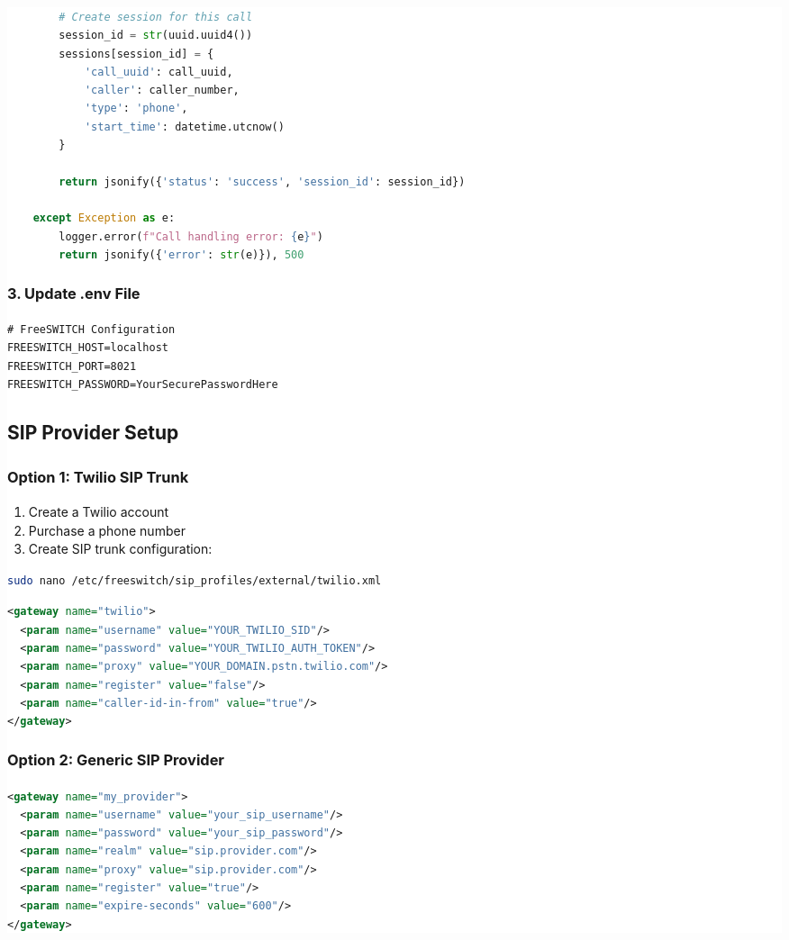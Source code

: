 ```python
        # Create session for this call
        session_id = str(uuid.uuid4())
        sessions[session_id] = {
            'call_uuid': call_uuid,
            'caller': caller_number,
            'type': 'phone',
            'start_time': datetime.utcnow()
        }
        
        return jsonify({'status': 'success', 'session_id': session_id})
        
    except Exception as e:
        logger.error(f"Call handling error: {e}")
        return jsonify({'error': str(e)}), 500
```

### 3. Update .env File

```env
# FreeSWITCH Configuration
FREESWITCH_HOST=localhost
FREESWITCH_PORT=8021
FREESWITCH_PASSWORD=YourSecurePasswordHere
```

## SIP Provider Setup

### Option 1: Twilio SIP Trunk

1. Create a Twilio account
2. Purchase a phone number
3. Create SIP trunk configuration:

```bash
sudo nano /etc/freeswitch/sip_profiles/external/twilio.xml
```

```xml
<gateway name="twilio">
  <param name="username" value="YOUR_TWILIO_SID"/>
  <param name="password" value="YOUR_TWILIO_AUTH_TOKEN"/>
  <param name="proxy" value="YOUR_DOMAIN.pstn.twilio.com"/>
  <param name="register" value="false"/>
  <param name="caller-id-in-from" value="true"/>
</gateway>
```

### Option 2: Generic SIP Provider

```xml
<gateway name="my_provider">
  <param name="username" value="your_sip_username"/>
  <param name="password" value="your_sip_password"/>
  <param name="realm" value="sip.provider.com"/>
  <param name="proxy" value="sip.provider.com"/>
  <param name="register" value="true"/>
  <param name="expire-seconds" value="600"/>
</gateway>
```
